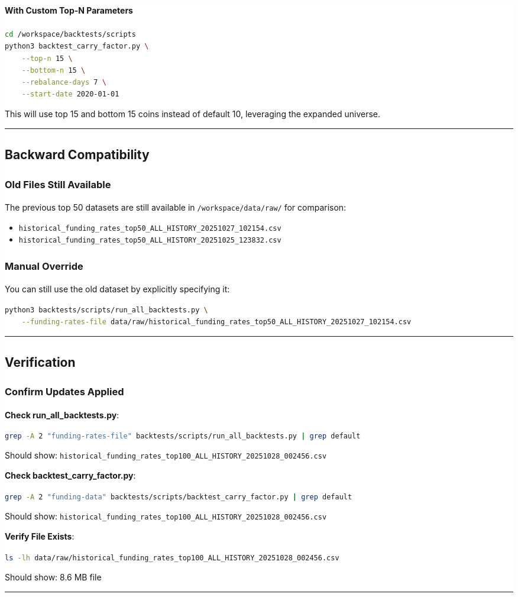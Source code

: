 #### With Custom Top-N Parameters
```bash
cd /workspace/backtests/scripts
python3 backtest_carry_factor.py \
    --top-n 15 \
    --bottom-n 15 \
    --rebalance-days 7 \
    --start-date 2020-01-01
```

This will use top 15 and bottom 15 coins instead of default 10, leveraging the expanded universe.

---

## Backward Compatibility

### Old Files Still Available
The previous top 50 datasets are still available in `/workspace/data/raw/` for comparison:
- `historical_funding_rates_top50_ALL_HISTORY_20251027_102154.csv`
- `historical_funding_rates_top50_ALL_HISTORY_20251025_123832.csv`

### Manual Override
You can still use the old dataset by explicitly specifying it:
```bash
python3 backtests/scripts/run_all_backtests.py \
    --funding-rates-file data/raw/historical_funding_rates_top50_ALL_HISTORY_20251027_102154.csv
```

---

## Verification

### Confirm Updates Applied

**Check run_all_backtests.py**:
```bash
grep -A 2 "funding-rates-file" backtests/scripts/run_all_backtests.py | grep default
```
Should show: `historical_funding_rates_top100_ALL_HISTORY_20251028_002456.csv`

**Check backtest_carry_factor.py**:
```bash
grep -A 2 "funding-data" backtests/scripts/backtest_carry_factor.py | grep default
```
Should show: `historical_funding_rates_top100_ALL_HISTORY_20251028_002456.csv`

**Verify File Exists**:
```bash
ls -lh data/raw/historical_funding_rates_top100_ALL_HISTORY_20251028_002456.csv
```
Should show: 8.6 MB file

---
